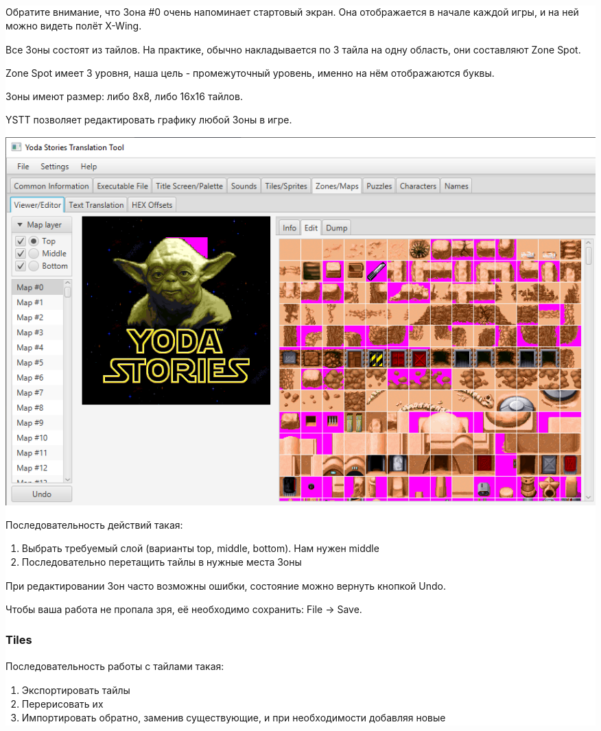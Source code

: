 Обратите внимание, что Зона #0 очень напоминает стартовый экран. Она отображается в начале каждой игры,
и на ней можно видеть полёт X-Wing.

Все Зоны состоят из тайлов. На практике, обычно накладывается по 3 тайла на одну область, они составляют Zone Spot.

Zone Spot имеет 3 уровня, наша цель - промежуточный уровень, именно на нём отображаются буквы.

Зоны имеют размер: либо 8x8, либо 16x16 тайлов.

YSTT позволяет редактировать графику любой Зоны в игре.

![](images/gui-zone.png)

Последовательность действий такая:

1. Выбрать требуемый слой (варианты top, middle, bottom). Нам нужен middle
2. Последовательно перетащить тайлы в нужные места Зоны

При редактировании Зон часто возможны ошибки, состояние можно вернуть кнопкой Undo.

Чтобы ваша работа не пропала зря, её необходимо сохранить: File -> Save.

### Tiles

Последовательность работы с тайлами такая:

1. Экспортировать тайлы
2. Перерисовать их
3. Импортировать обратно, заменив существующие, и при необходимости добавляя новые
